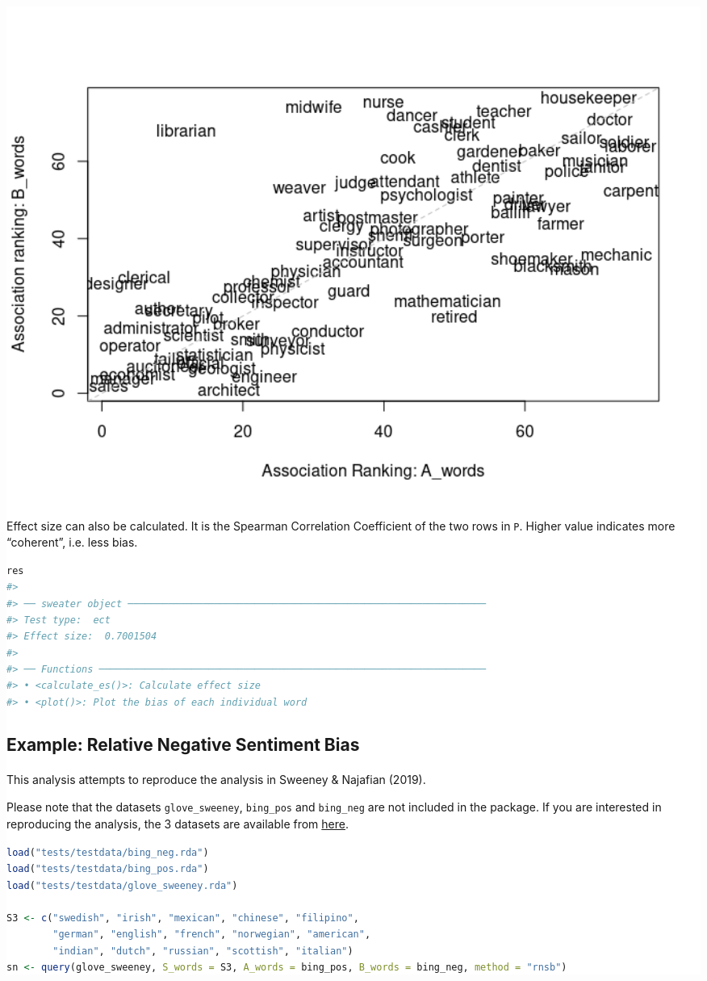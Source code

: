 <img src="man/figures/README-ectplot-1.png" width="100%" />

Effect size can also be calculated. It is the Spearman Correlation
Coefficient of the two rows in `P`. Higher value indicates more
“coherent”, i.e. less bias.

``` r
res
#> 
#> ── sweater object ──────────────────────────────────────────────────────────────
#> Test type:  ect 
#> Effect size:  0.7001504
#> 
#> ── Functions ───────────────────────────────────────────────────────────────────
#> • <calculate_es()>: Calculate effect size
#> • <plot()>: Plot the bias of each individual word
```

## Example: Relative Negative Sentiment Bias

This analysis attempts to reproduce the analysis in Sweeney & Najafian
(2019).

Please note that the datasets `glove_sweeney`, `bing_pos` and `bing_neg`
are not included in the package. If you are interested in reproducing
the analysis, the 3 datasets are available from
[here](https://github.com/chainsawriot/sweater/tree/master/tests/testdata).

``` r
load("tests/testdata/bing_neg.rda")
load("tests/testdata/bing_pos.rda")
load("tests/testdata/glove_sweeney.rda")

S3 <- c("swedish", "irish", "mexican", "chinese", "filipino",
        "german", "english", "french", "norwegian", "american",
        "indian", "dutch", "russian", "scottish", "italian")
sn <- query(glove_sweeney, S_words = S3, A_words = bing_pos, B_words = bing_neg, method = "rnsb")
```
